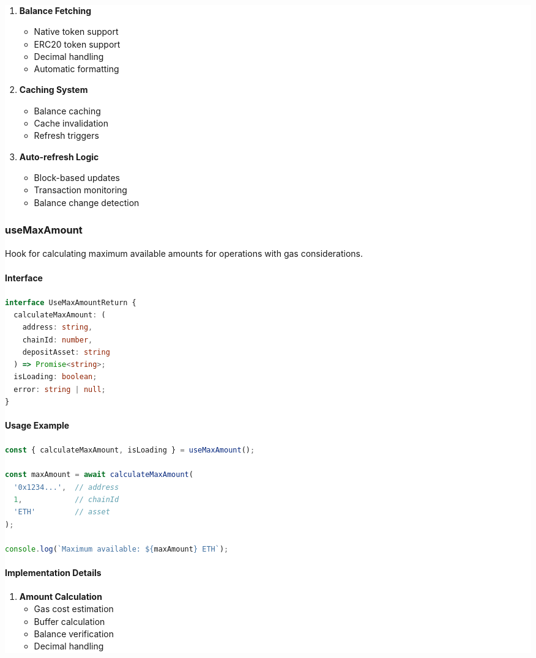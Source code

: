 1. **Balance Fetching**
   - Native token support
   - ERC20 token support
   - Decimal handling
   - Automatic formatting

2. **Caching System**
   - Balance caching
   - Cache invalidation
   - Refresh triggers

3. **Auto-refresh Logic**
   - Block-based updates
   - Transaction monitoring
   - Balance change detection

### useMaxAmount

Hook for calculating maximum available amounts for operations with gas considerations.

#### Interface

```typescript
interface UseMaxAmountReturn {
  calculateMaxAmount: (
    address: string,
    chainId: number,
    depositAsset: string
  ) => Promise<string>;
  isLoading: boolean;
  error: string | null;
}
```

#### Usage Example

```typescript
const { calculateMaxAmount, isLoading } = useMaxAmount();

const maxAmount = await calculateMaxAmount(
  '0x1234...',  // address
  1,            // chainId
  'ETH'         // asset
);

console.log(`Maximum available: ${maxAmount} ETH`);
```

#### Implementation Details

1. **Amount Calculation**
   - Gas cost estimation
   - Buffer calculation
   - Balance verification
   - Decimal handling
